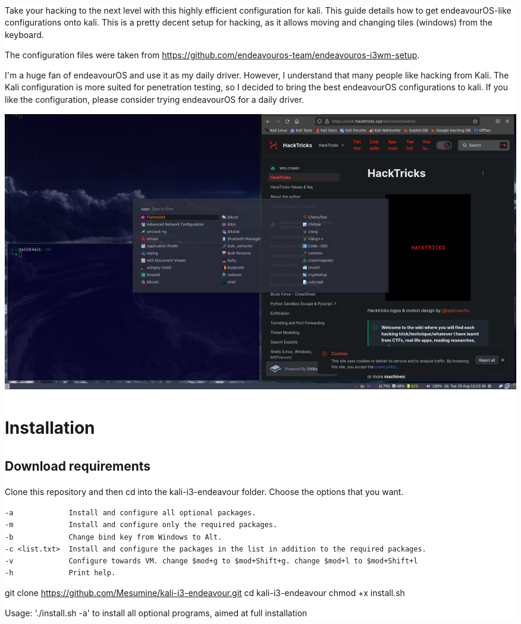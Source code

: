 
Take your hacking to the next level with this highly efficient configuration for kali. This guide details how to get endeavourOS-like configurations onto kali. This is a pretty decent setup for hacking, as it allows moving and changing tiles (windows) from the keyboard.  

The configuration files were taken from https://github.com/endeavouros-team/endeavouros-i3wm-setup.

I'm a huge fan of endeavourOS and use it as my daily driver. However, I understand that many people like hacking from Kali. The Kali configuration is more suited for penetration testing, so I decided to bring the best endeavourOS configurations to kali. If you like the configuration, please consider trying endeavourOS for a daily driver. 



<p align="center">
  <img src="attachments/image1.png" width="1000" title="hover text">
</p>

# Installation

## Download requirements

Clone this repository and then cd into the kali-i3-endeavour folder. Choose the options that you want. 
 ```
 -a             Install and configure all optional packages.
 -m             Install and configure only the required packages.
 -b             Change bind key from Windows to Alt.
 -c <list.txt>  Install and configure the packages in the list in addition to the required packages.
 -v             Configure towards VM. change $mod+g to $mod+Shift+g. change $mod+l to $mod+Shift+l
 -h             Print help.

```
git clone https://github.com/Mesumine/kali-i3-endeavour.git 
cd kali-i3-endeavour 
chmod +x install.sh 
```

```
Usage:
'./install.sh -a'		 to install all optional programs, aimed at full installation